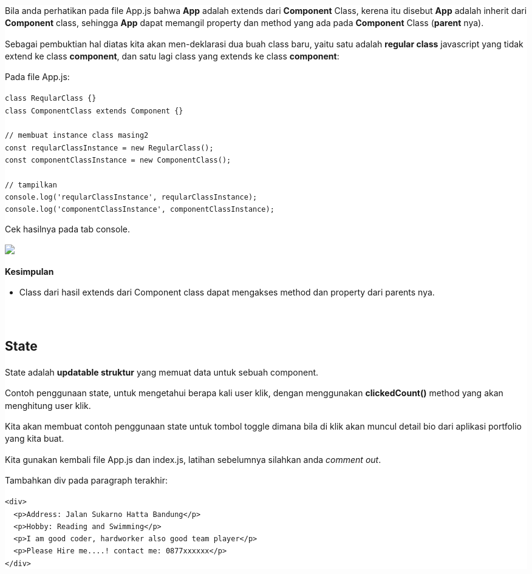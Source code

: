 Bila anda perhatikan pada file App.js bahwa **App** adalah extends dari **Component** Class, kerena itu disebut **App** adalah  inherit dari **Component** class, sehingga **App** dapat memangil  property dan method yang ada pada **Component** Class (**parent** nya).


Sebagai pembuktian hal diatas kita akan men-deklarasi dua buah class baru, yaitu satu adalah **regular class** javascript yang tidak extend ke class **component**, dan satu lagi class yang extends ke class **component**: 

Pada file App.js:

```react
class ReqularClass {}
class ComponentClass extends Component {}

// membuat instance class masing2
const reqularClassInstance = new RegularClass();
const componentClassInstance = new ComponentClass();

// tampilkan 
console.log('reqularClassInstance', reqularClassInstance);
console.log('componentClassInstance', componentClassInstance);
```

Cek hasilnya pada tab console.

![](/Users/dyo-medio/Desktop/01-KelasFullstack/Materi/images/consolelog.png)

**Kesimpulan**

* Class dari hasil extends dari Component class dapat mengakses method dan property dari parents nya.



<br>

## State

State adalah **updatable struktur** yang memuat data untuk sebuah component. 

Contoh penggunaan state, untuk mengetahui berapa kali user klik, dengan menggunakan **clickedCount()** method yang akan menghitung user klik.

Kita akan membuat contoh penggunaan state untuk tombol toggle dimana bila di klik akan muncul detail bio dari aplikasi portfolio yang kita buat.

Kita gunakan kembali file App.js dan index.js, latihan sebelumnya silahkan anda *comment out*.

Tambahkan div pada paragraph terakhir:

```react
<div>
  <p>Address: Jalan Sukarno Hatta Bandung</p>
  <p>Hobby: Reading and Swimming</p>
  <p>I am good coder, hardworker also good team player</p>
  <p>Please Hire me....! contact me: 0877xxxxxx</p>
</div>
```
